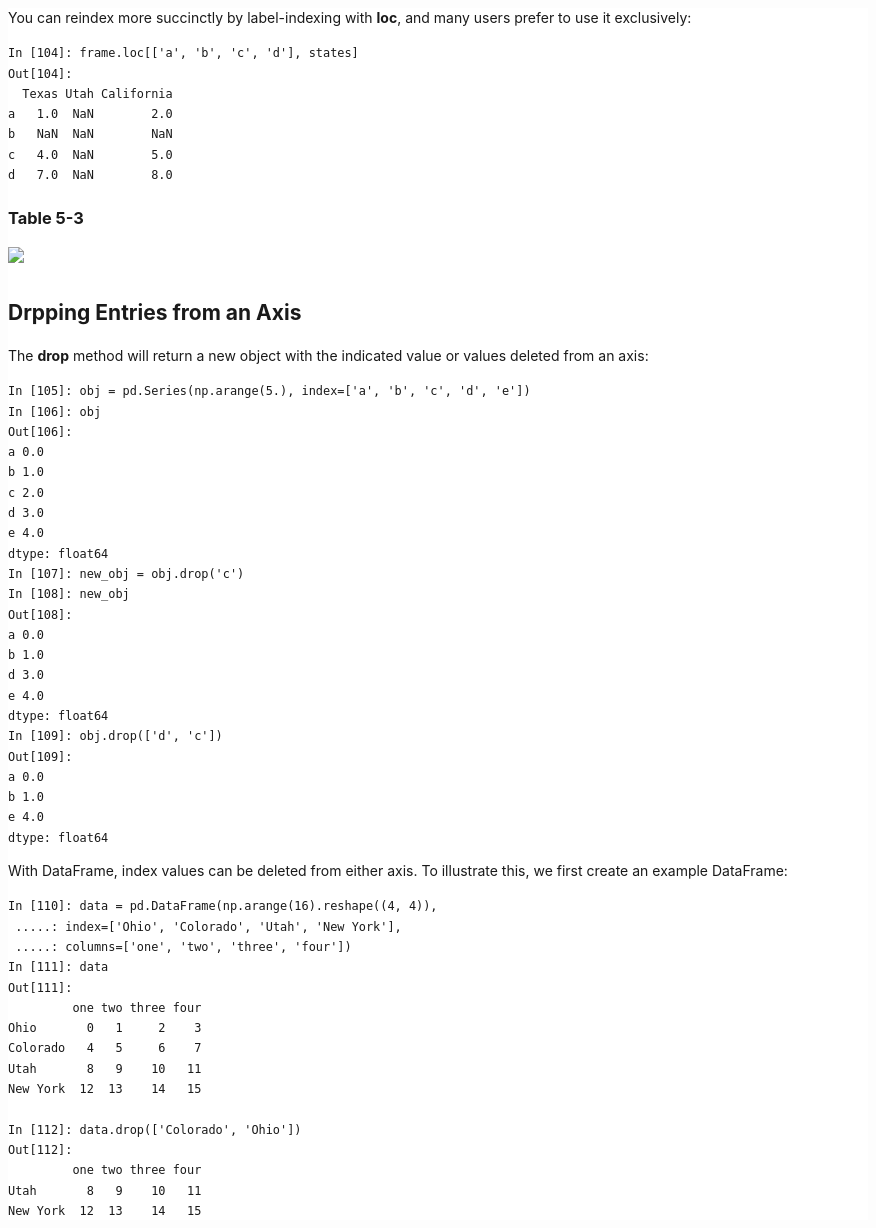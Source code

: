 You can reindex more succinctly by label-indexing
with **loc**, and many users prefer to use it exclusively:
```python=
In [104]: frame.loc[['a', 'b', 'c', 'd'], states]
Out[104]:
  Texas Utah California
a   1.0  NaN        2.0
b   NaN  NaN        NaN
c   4.0  NaN        5.0
d   7.0  NaN        8.0
```
### Table 5-3
![](https://i.imgur.com/0sZlRbb.png)

## Drpping Entries from an Axis
The **drop** method will return a new object with the indicated value or values deleted from an axis:
```python=
In [105]: obj = pd.Series(np.arange(5.), index=['a', 'b', 'c', 'd', 'e'])
In [106]: obj
Out[106]:
a 0.0
b 1.0
c 2.0
d 3.0
e 4.0
dtype: float64
In [107]: new_obj = obj.drop('c')
In [108]: new_obj
Out[108]:
a 0.0
b 1.0
d 3.0
e 4.0
dtype: float64
In [109]: obj.drop(['d', 'c'])
Out[109]:
a 0.0
b 1.0
e 4.0
dtype: float64
```

With DataFrame, index values can be deleted from either axis. To illustrate this, we first create an example DataFrame:
```python=
In [110]: data = pd.DataFrame(np.arange(16).reshape((4, 4)),
 .....: index=['Ohio', 'Colorado', 'Utah', 'New York'],
 .....: columns=['one', 'two', 'three', 'four'])
In [111]: data
Out[111]:
         one two three four
Ohio       0   1     2    3
Colorado   4   5     6    7
Utah       8   9    10   11
New York  12  13    14   15

In [112]: data.drop(['Colorado', 'Ohio'])
Out[112]:
         one two three four
Utah       8   9    10   11
New York  12  13    14   15
```
